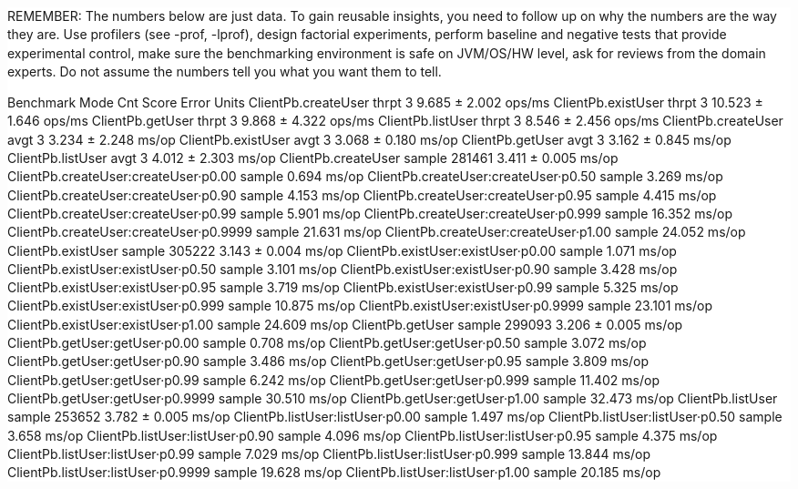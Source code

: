 REMEMBER: The numbers below are just data. To gain reusable insights, you need to follow up on
why the numbers are the way they are. Use profilers (see -prof, -lprof), design factorial
experiments, perform baseline and negative tests that provide experimental control, make sure
the benchmarking environment is safe on JVM/OS/HW level, ask for reviews from the domain experts.
Do not assume the numbers tell you what you want them to tell.

Benchmark                                 Mode     Cnt   Score   Error   Units
ClientPb.createUser                      thrpt       3   9.685 ± 2.002  ops/ms
ClientPb.existUser                       thrpt       3  10.523 ± 1.646  ops/ms
ClientPb.getUser                         thrpt       3   9.868 ± 4.322  ops/ms
ClientPb.listUser                        thrpt       3   8.546 ± 2.456  ops/ms
ClientPb.createUser                       avgt       3   3.234 ± 2.248   ms/op
ClientPb.existUser                        avgt       3   3.068 ± 0.180   ms/op
ClientPb.getUser                          avgt       3   3.162 ± 0.845   ms/op
ClientPb.listUser                         avgt       3   4.012 ± 2.303   ms/op
ClientPb.createUser                     sample  281461   3.411 ± 0.005   ms/op
ClientPb.createUser:createUser·p0.00    sample           0.694           ms/op
ClientPb.createUser:createUser·p0.50    sample           3.269           ms/op
ClientPb.createUser:createUser·p0.90    sample           4.153           ms/op
ClientPb.createUser:createUser·p0.95    sample           4.415           ms/op
ClientPb.createUser:createUser·p0.99    sample           5.901           ms/op
ClientPb.createUser:createUser·p0.999   sample          16.352           ms/op
ClientPb.createUser:createUser·p0.9999  sample          21.631           ms/op
ClientPb.createUser:createUser·p1.00    sample          24.052           ms/op
ClientPb.existUser                      sample  305222   3.143 ± 0.004   ms/op
ClientPb.existUser:existUser·p0.00      sample           1.071           ms/op
ClientPb.existUser:existUser·p0.50      sample           3.101           ms/op
ClientPb.existUser:existUser·p0.90      sample           3.428           ms/op
ClientPb.existUser:existUser·p0.95      sample           3.719           ms/op
ClientPb.existUser:existUser·p0.99      sample           5.325           ms/op
ClientPb.existUser:existUser·p0.999     sample          10.875           ms/op
ClientPb.existUser:existUser·p0.9999    sample          23.101           ms/op
ClientPb.existUser:existUser·p1.00      sample          24.609           ms/op
ClientPb.getUser                        sample  299093   3.206 ± 0.005   ms/op
ClientPb.getUser:getUser·p0.00          sample           0.708           ms/op
ClientPb.getUser:getUser·p0.50          sample           3.072           ms/op
ClientPb.getUser:getUser·p0.90          sample           3.486           ms/op
ClientPb.getUser:getUser·p0.95          sample           3.809           ms/op
ClientPb.getUser:getUser·p0.99          sample           6.242           ms/op
ClientPb.getUser:getUser·p0.999         sample          11.402           ms/op
ClientPb.getUser:getUser·p0.9999        sample          30.510           ms/op
ClientPb.getUser:getUser·p1.00          sample          32.473           ms/op
ClientPb.listUser                       sample  253652   3.782 ± 0.005   ms/op
ClientPb.listUser:listUser·p0.00        sample           1.497           ms/op
ClientPb.listUser:listUser·p0.50        sample           3.658           ms/op
ClientPb.listUser:listUser·p0.90        sample           4.096           ms/op
ClientPb.listUser:listUser·p0.95        sample           4.375           ms/op
ClientPb.listUser:listUser·p0.99        sample           7.029           ms/op
ClientPb.listUser:listUser·p0.999       sample          13.844           ms/op
ClientPb.listUser:listUser·p0.9999      sample          19.628           ms/op
ClientPb.listUser:listUser·p1.00        sample          20.185           ms/op
